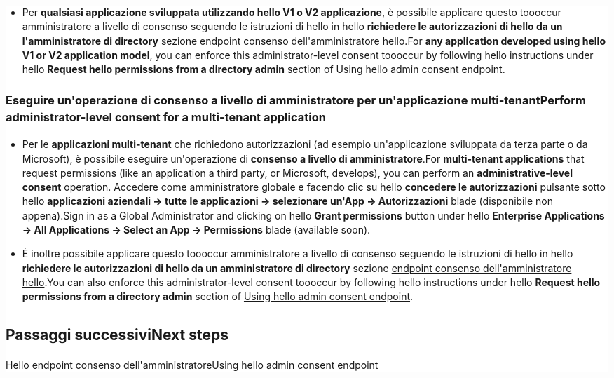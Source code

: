 -   <span data-ttu-id="26b56-367">Per **qualsiasi applicazione sviluppata utilizzando hello V1 o V2 applicazione**, è possibile applicare questo toooccur amministratore a livello di consenso seguendo le istruzioni di hello in hello **richiedere le autorizzazioni di hello da un l'amministratore di directory** sezione [endpoint consenso dell'amministratore hello](https://docs.microsoft.com/azure/active-directory/develop/active-directory-v2-scopes#using-the-admin-consent-endpoint).</span><span class="sxs-lookup"><span data-stu-id="26b56-367">For **any application developed using hello V1 or V2 application model**, you can enforce this administrator-level consent toooccur by following hello instructions under hello **Request hello permissions from a directory admin** section of [Using hello admin consent endpoint](https://docs.microsoft.com/azure/active-directory/develop/active-directory-v2-scopes#using-the-admin-consent-endpoint).</span></span>

### <a name="perform-administrator-level-consent-for-a-multi-tenant-application"></a><span data-ttu-id="26b56-368">Eseguire un'operazione di consenso a livello di amministratore per un'applicazione multi-tenant</span><span class="sxs-lookup"><span data-stu-id="26b56-368">Perform administrator-level consent for a multi-tenant application</span></span>

-   <span data-ttu-id="26b56-369">Per le **applicazioni multi-tenant** che richiedono autorizzazioni (ad esempio un'applicazione sviluppata da terza parte o da Microsoft), è possibile eseguire un'operazione di **consenso a livello di amministratore**.</span><span class="sxs-lookup"><span data-stu-id="26b56-369">For **multi-tenant applications** that request permissions (like an application a third party, or Microsoft, develops), you can perform an **administrative-level consent** operation.</span></span> <span data-ttu-id="26b56-370">Accedere come amministratore globale e facendo clic su hello **concedere le autorizzazioni** pulsante sotto hello **applicazioni aziendali -&gt; tutte le applicazioni -&gt; selezionare un'App -&gt; Autorizzazioni** blade (disponibile non appena).</span><span class="sxs-lookup"><span data-stu-id="26b56-370">Sign in as a Global Administrator and clicking on hello **Grant permissions** button under hello **Enterprise Applications -&gt; All Applications -&gt; Select an App -&gt; Permissions** blade (available soon).</span></span>

-   <span data-ttu-id="26b56-371">È inoltre possibile applicare questo toooccur amministratore a livello di consenso seguendo le istruzioni di hello in hello **richiedere le autorizzazioni di hello da un amministratore di directory** sezione [endpoint consenso dell'amministratore hello](https://docs.microsoft.com/azure/active-directory/develop/active-directory-v2-scopes#using-the-admin-consent-endpoint).</span><span class="sxs-lookup"><span data-stu-id="26b56-371">You can also enforce this administrator-level consent toooccur by following hello instructions under hello **Request hello permissions from a directory admin** section of [Using hello admin consent endpoint](https://docs.microsoft.com/azure/active-directory/develop/active-directory-v2-scopes#using-the-admin-consent-endpoint).</span></span>

## <a name="next-steps"></a><span data-ttu-id="26b56-372">Passaggi successivi</span><span class="sxs-lookup"><span data-stu-id="26b56-372">Next steps</span></span>
[<span data-ttu-id="26b56-373">Hello endpoint consenso dell'amministratore</span><span class="sxs-lookup"><span data-stu-id="26b56-373">Using hello admin consent endpoint</span></span>](https://docs.microsoft.com/azure/active-directory/develop/active-directory-v2-scopes#using-the-admin-consent-endpoint)

